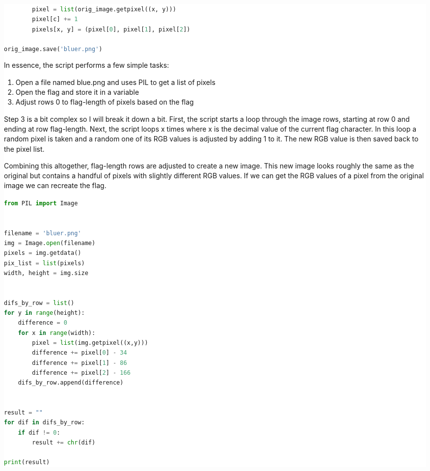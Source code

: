 ```python
        pixel = list(orig_image.getpixel((x, y)))
        pixel[c] += 1
        pixels[x, y] = (pixel[0], pixel[1], pixel[2])

orig_image.save('bluer.png')
```

In essence, the script performs a few simple tasks:
1. Open a file named blue.png and uses PIL to get a list of pixels
2. Open the flag and store it in a variable
3. Adjust rows 0 to flag-length of pixels based on the flag

Step 3 is a bit complex so I will break it down a bit. First, the
script starts a loop through the image rows, starting at row 0 and
ending at row flag-length. Next, the script loops x times where x is
the decimal value of the current flag character. In this loop
a random pixel is taken and a random one of its RGB values is
adjusted by adding 1 to it. The new RGB value is then saved back to
the pixel list.

Combining this altogether, flag-length rows are adjusted
to create a new image. This new image looks roughly the same as
the original but contains a handful of pixels with slightly
different RGB values. If we can get the RGB values of a pixel from
the original image we can recreate the flag.   

```python
from PIL import Image


filename = 'bluer.png'
img = Image.open(filename)
pixels = img.getdata()
pix_list = list(pixels)
width, height = img.size


difs_by_row = list()
for y in range(height):
    difference = 0
    for x in range(width):
        pixel = list(img.getpixel((x,y)))
        difference += pixel[0] - 34
        difference += pixel[1] - 86
        difference += pixel[2] - 166
    difs_by_row.append(difference)


result = ""
for dif in difs_by_row:
    if dif != 0:
        result += chr(dif)

print(result)
```
